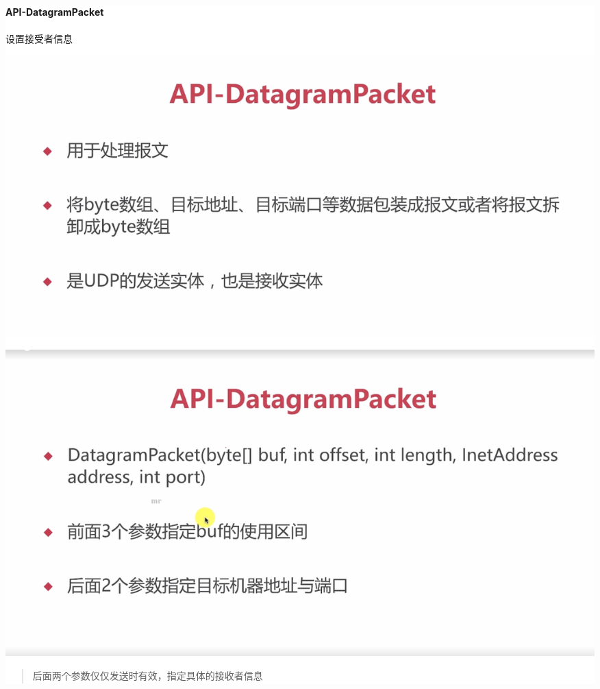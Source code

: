 #### API-DatagramPacket

设置接受者信息

![DatagramPAcket.png](./Socket.assets/DatagramPAcket.png)

 ![DatagramPAcketfun.png](./Socket.assets/DatagramPAcketfun.png)

> 后面两个参数仅仅发送时有效，指定具体的接收者信息
